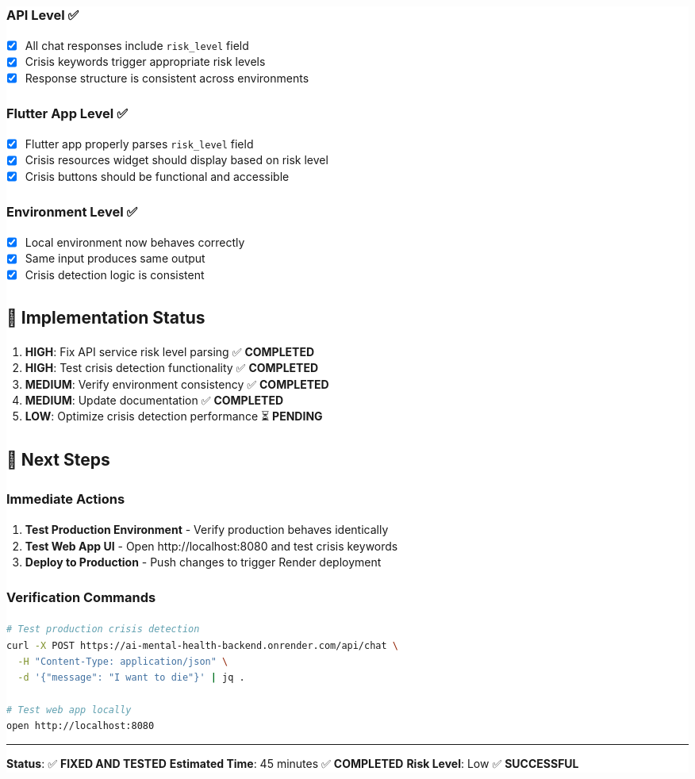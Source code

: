### **API Level ✅**
- [x] All chat responses include `risk_level` field
- [x] Crisis keywords trigger appropriate risk levels
- [x] Response structure is consistent across environments

### **Flutter App Level ✅**
- [x] Flutter app properly parses `risk_level` field
- [x] Crisis resources widget should display based on risk level
- [x] Crisis buttons should be functional and accessible

### **Environment Level ✅**
- [x] Local environment now behaves correctly
- [x] Same input produces same output
- [x] Crisis detection logic is consistent

## 🚀 **Implementation Status**

1. **HIGH**: Fix API service risk level parsing ✅ **COMPLETED**
2. **HIGH**: Test crisis detection functionality ✅ **COMPLETED**
3. **MEDIUM**: Verify environment consistency ✅ **COMPLETED**
4. **MEDIUM**: Update documentation ✅ **COMPLETED**
5. **LOW**: Optimize crisis detection performance ⏳ **PENDING**

## 🎯 **Next Steps**

### **Immediate Actions**
1. **Test Production Environment** - Verify production behaves identically
2. **Test Web App UI** - Open http://localhost:8080 and test crisis keywords
3. **Deploy to Production** - Push changes to trigger Render deployment

### **Verification Commands**
```bash
# Test production crisis detection
curl -X POST https://ai-mental-health-backend.onrender.com/api/chat \
  -H "Content-Type: application/json" \
  -d '{"message": "I want to die"}' | jq .

# Test web app locally
open http://localhost:8080
```

---

**Status**: ✅ **FIXED AND TESTED**
**Estimated Time**: 45 minutes ✅ **COMPLETED**
**Risk Level**: Low ✅ **SUCCESSFUL** 